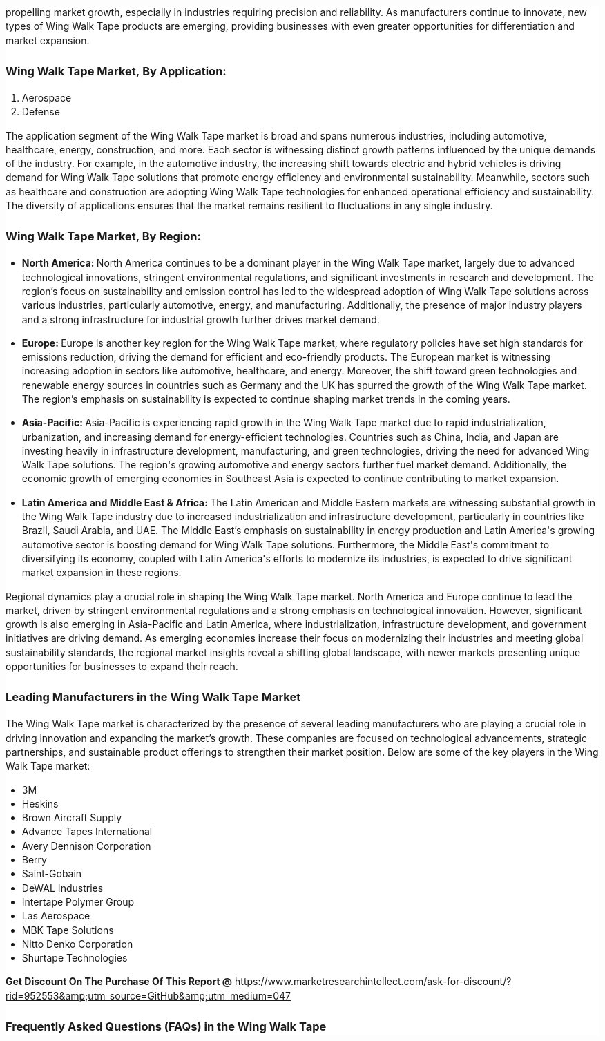 propelling market growth, especially in industries requiring precision and reliability. As manufacturers continue to innovate, new types of Wing Walk Tape products are emerging, providing businesses with even greater opportunities for differentiation and market expansion.</p><h3>Wing Walk Tape Market,&nbsp;By Application:</h3><ol><li>Aerospace<li> Defense</li></ol><p>The application segment of the Wing Walk Tape market is broad and spans numerous industries, including automotive, healthcare, energy, construction, and more. Each sector is witnessing distinct growth patterns influenced by the unique demands of the industry. For example, in the automotive industry, the increasing shift towards electric and hybrid vehicles is driving demand for Wing Walk Tape solutions that promote energy efficiency and environmental sustainability. Meanwhile, sectors such as healthcare and construction are adopting Wing Walk Tape technologies for enhanced operational efficiency and sustainability. The diversity of applications ensures that the market remains resilient to fluctuations in any single industry.</p><h3>Wing Walk Tape Market, By Region:</h3><ul><li><p><strong>North America:&nbsp;</strong>North America continues to be a dominant player in the Wing Walk Tape market, largely due to advanced technological innovations, stringent environmental regulations, and significant investments in research and development. The region&rsquo;s focus on sustainability and emission control has led to the widespread adoption of Wing Walk Tape solutions across various industries, particularly automotive, energy, and manufacturing. Additionally, the presence of major industry players and a strong infrastructure for industrial growth further drives market demand.</p></li><li><p><strong><strong>Europe:&nbsp;</strong></strong>Europe is another key region for the Wing Walk Tape market, where regulatory policies have set high standards for emissions reduction, driving the demand for efficient and eco-friendly products. The European market is witnessing increasing adoption in sectors like automotive, healthcare, and energy. Moreover, the shift toward green technologies and renewable energy sources in countries such as Germany and the UK has spurred the growth of the Wing Walk Tape market. The region&rsquo;s emphasis on sustainability is expected to continue shaping market trends in the coming years.</p></li><li><p><strong><strong>Asia-Pacific:&nbsp;</strong></strong>Asia-Pacific is experiencing rapid growth in the Wing Walk Tape market due to rapid industrialization, urbanization, and increasing demand for energy-efficient technologies. Countries such as China, India, and Japan are investing heavily in infrastructure development, manufacturing, and green technologies, driving the need for advanced Wing Walk Tape solutions. The region's growing automotive and energy sectors further fuel market demand. Additionally, the economic growth of emerging economies in Southeast Asia is expected to continue contributing to market expansion.</p></li><li><p><strong><strong>Latin America and Middle East &amp; Africa:&nbsp;</strong></strong>The Latin American and Middle Eastern markets are witnessing substantial growth in the Wing Walk Tape industry due to increased industrialization and infrastructure development, particularly in countries like Brazil, Saudi Arabia, and UAE. The Middle East&rsquo;s emphasis on sustainability in energy production and Latin America's growing automotive sector is boosting demand for Wing Walk Tape solutions. Furthermore, the Middle East's commitment to diversifying its economy, coupled with Latin America's efforts to modernize its industries, is expected to drive significant market expansion in these regions.</p></li></ul><p>Regional dynamics play a crucial role in shaping the Wing Walk Tape market. North America and Europe continue to lead the market, driven by stringent environmental regulations and a strong emphasis on technological innovation. However, significant growth is also emerging in Asia-Pacific and Latin America, where industrialization, infrastructure development, and government initiatives are driving demand. As emerging economies increase their focus on modernizing their industries and meeting global sustainability standards, the regional market insights reveal a shifting global landscape, with newer markets presenting unique opportunities for businesses to expand their reach.</p><h3><strong>Leading Manufacturers in the Wing Walk Tape Market</strong></h3><p>The Wing Walk Tape market is characterized by the presence of several leading manufacturers who are playing a crucial role in driving innovation and expanding the market&rsquo;s growth. These companies are focused on technological advancements, strategic partnerships, and sustainable product offerings to strengthen their market position. Below are some of the key players in the Wing Walk Tape market:</p></div><div class="article-main__content" data-test-id="publishing-text-block"><ul><li><span class="">3M<li> Heskins<li> Brown Aircraft Supply<li> Advance Tapes International<li> Avery Dennison Corporation<li> Berry<li> Saint-Gobain<li> DeWAL Industries<li> Intertape Polymer Group<li> Las Aerospace<li> MBK Tape Solutions<li> Nitto Denko Corporation<li> Shurtape Technologies</span></li></ul></div><div class="article-main__content" data-test-id="publishing-text-block"><p><span class="font-[700]"><strong>Get Discount On The Purchase Of This Report @</strong> <a href="https://www.marketresearchintellect.com/ask-for-discount/?rid=952553&amp;utm_source=GitHub&amp;utm_medium=047" data-fr-linked="true">https://www.marketresearchintellect.com/ask-for-discount/?rid=952553&amp;utm_source=GitHub&amp;utm_medium=047</a></span></p></div><div class="article-main__content" data-test-id="publishing-text-block"><h3><strong>Frequently Asked Questions (FAQs) in the Wing Walk Tape